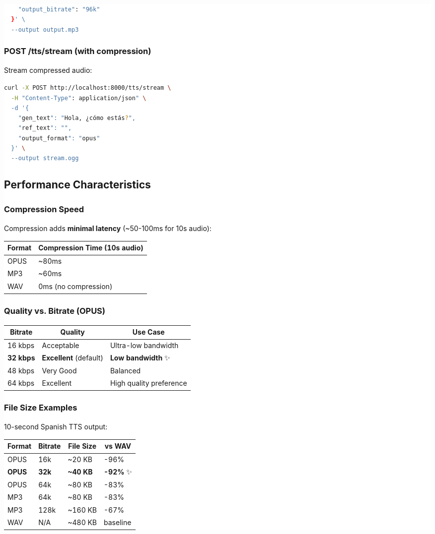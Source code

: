 ```bash
    "output_bitrate": "96k"
  }' \
  --output output.mp3
```

### POST /tts/stream (with compression)

Stream compressed audio:

```bash
curl -X POST http://localhost:8000/tts/stream \
  -H "Content-Type": application/json" \
  -d '{
    "gen_text": "Hola, ¿cómo estás?",
    "ref_text": "",
    "output_format": "opus"
  }' \
  --output stream.ogg
```

## Performance Characteristics

### Compression Speed

Compression adds **minimal latency** (~50-100ms for 10s audio):

| Format | Compression Time (10s audio) |
|--------|------------------------------|
| OPUS | ~80ms |
| MP3 | ~60ms |
| WAV | 0ms (no compression) |

### Quality vs. Bitrate (OPUS)

| Bitrate | Quality | Use Case |
|---------|---------|----------|
| 16 kbps | Acceptable | Ultra-low bandwidth |
| **32 kbps** | **Excellent** (default) | **Low bandwidth** ✨ |
| 48 kbps | Very Good | Balanced |
| 64 kbps | Excellent | High quality preference |

### File Size Examples

10-second Spanish TTS output:

| Format | Bitrate | File Size | vs WAV |
|--------|---------|-----------|--------|
| OPUS | 16k | ~20 KB | -96% |
| **OPUS** | **32k** | **~40 KB** | **-92%** ✨ |
| OPUS | 64k | ~80 KB | -83% |
| MP3 | 64k | ~80 KB | -83% |
| MP3 | 128k | ~160 KB | -67% |
| WAV | N/A | ~480 KB | baseline |
